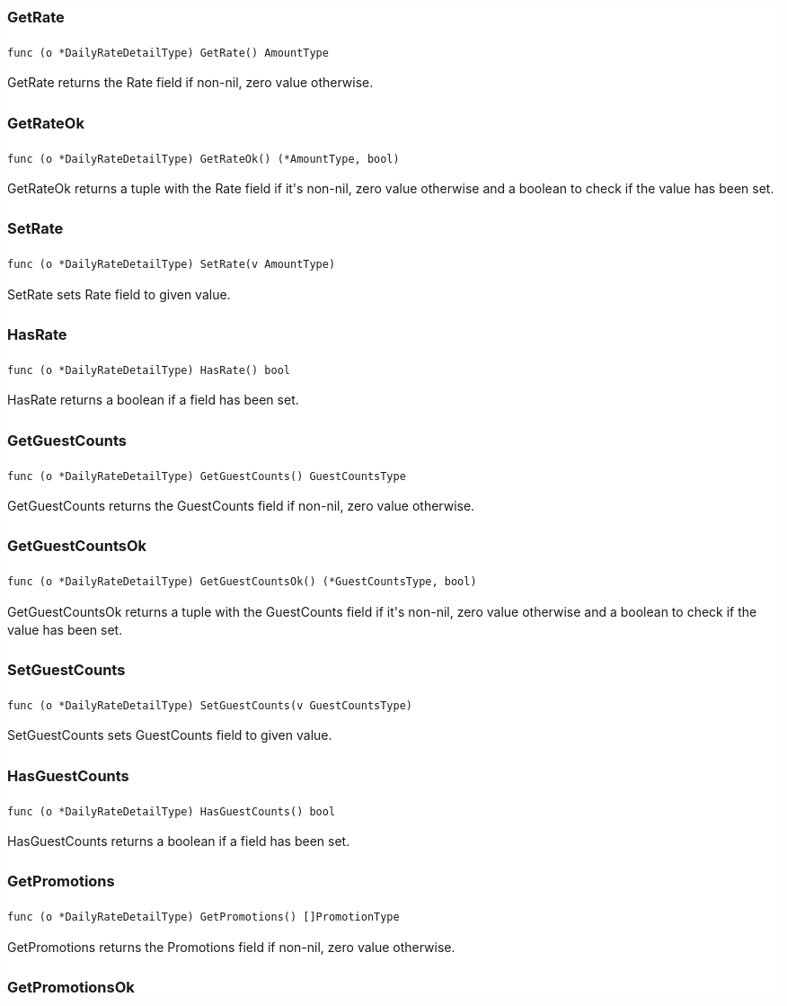 ### GetRate

`func (o *DailyRateDetailType) GetRate() AmountType`

GetRate returns the Rate field if non-nil, zero value otherwise.

### GetRateOk

`func (o *DailyRateDetailType) GetRateOk() (*AmountType, bool)`

GetRateOk returns a tuple with the Rate field if it's non-nil, zero value otherwise
and a boolean to check if the value has been set.

### SetRate

`func (o *DailyRateDetailType) SetRate(v AmountType)`

SetRate sets Rate field to given value.

### HasRate

`func (o *DailyRateDetailType) HasRate() bool`

HasRate returns a boolean if a field has been set.

### GetGuestCounts

`func (o *DailyRateDetailType) GetGuestCounts() GuestCountsType`

GetGuestCounts returns the GuestCounts field if non-nil, zero value otherwise.

### GetGuestCountsOk

`func (o *DailyRateDetailType) GetGuestCountsOk() (*GuestCountsType, bool)`

GetGuestCountsOk returns a tuple with the GuestCounts field if it's non-nil, zero value otherwise
and a boolean to check if the value has been set.

### SetGuestCounts

`func (o *DailyRateDetailType) SetGuestCounts(v GuestCountsType)`

SetGuestCounts sets GuestCounts field to given value.

### HasGuestCounts

`func (o *DailyRateDetailType) HasGuestCounts() bool`

HasGuestCounts returns a boolean if a field has been set.

### GetPromotions

`func (o *DailyRateDetailType) GetPromotions() []PromotionType`

GetPromotions returns the Promotions field if non-nil, zero value otherwise.

### GetPromotionsOk
